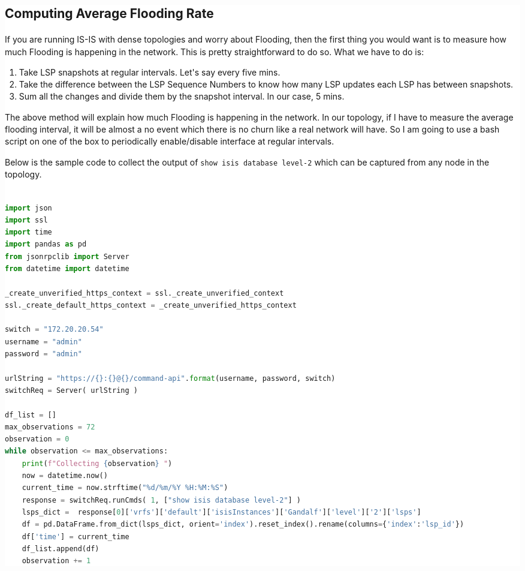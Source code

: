 <iframe src="/images/post11/lsp_update.html"
    sandbox="allow-same-origin allow-scripts"
    width="600"
    height="500"
    scrolling="yes"
    seamless="seamless"
    frameborder="0">
</iframe>


## Computing Average Flooding Rate
If you are running IS-IS with dense topologies and worry about Flooding, then the first thing you would want is to measure 
how much Flooding is happening in the network. This is pretty straightforward to do so. What we have to do is:

1. Take LSP snapshots at regular intervals. Let's say every five mins.
2. Take the difference between the LSP Sequence Numbers to know how many LSP updates each LSP has between snapshots. 
3. Sum all the changes and divide them by the snapshot interval. In our case, 5 mins.

The above method will explain how much Flooding is happening in the network. In our topology, if I have to measure the 
average flooding interval, it will be almost a no event which there is no churn like a real network will have. So I am going
to use a bash script on one of the box to periodically enable/disable interface at regular intervals.

Below is the sample code to collect the output of `show isis database level-2` which can be captured from any node in the
topology.

```python

import json
import ssl
import time
import pandas as pd
from jsonrpclib import Server
from datetime import datetime

_create_unverified_https_context = ssl._create_unverified_context
ssl._create_default_https_context = _create_unverified_https_context

switch = "172.20.20.54"
username = "admin"
password = "admin"

urlString = "https://{}:{}@{}/command-api".format(username, password, switch)
switchReq = Server( urlString )

df_list = []
max_observations = 72
observation = 0
while observation <= max_observations:
    print(f"Collecting {observation} ")
    now = datetime.now()
    current_time = now.strftime("%d/%m/%Y %H:%M:%S")
    response = switchReq.runCmds( 1, ["show isis database level-2"] )
    lsps_dict =  response[0]['vrfs']['default']['isisInstances']['Gandalf']['level']['2']['lsps']
    df = pd.DataFrame.from_dict(lsps_dict, orient='index').reset_index().rename(columns={'index':'lsp_id'})
    df['time'] = current_time
    df_list.append(df)
    observation += 1
```